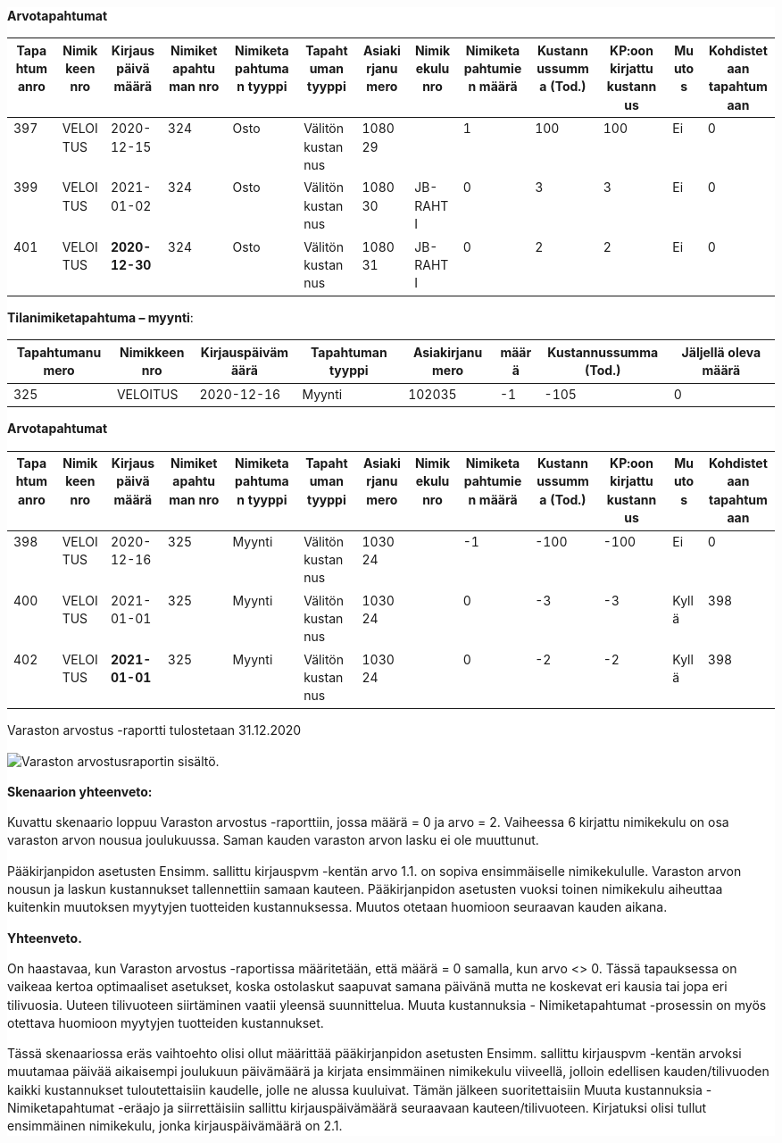 **Arvotapahtumat**  

|Tapahtumanro |Nimikkeen nro  |Kirjauspäivämäärä  |Nimiketapahtuman nro  |Nimiketapahtuman tyyppi  |Tapahtuman tyyppi  |Asiakirjanumero  | Nimikekulunro    |  Nimiketapahtumien määrä   |Kustannussumma (Tod.)     |KP:oon kirjattu kustannus |Muutos |Kohdistetaan tapahtumaan |
|---------|---------|---------|---------|---------|---------|---------|---------|---------|---------|---------|---------|---------|
|397      |VELOITUS   |2020-12-15    |324         |Osto         |Välitön kustannus         |108029         |            |1         |100    |100         |Ei         |0         |
|399      |VELOITUS   |2021-01-02    |324         |Osto         |Välitön kustannus         |108030         |JB-RAHTI   |0         |3         |3         |Ei         |0         |
|401      |VELOITUS   |**2020-12-30**    |324         |Osto         |Välitön kustannus         |108031         |JB-RAHTI   |0         |2         |2         |Ei         |0         |

**Tilanimiketapahtuma – myynti**:  
  
|Tapahtumanumero  |Nimikkeen nro  |Kirjauspäivämäärä  |Tapahtuman tyyppi  |Asiakirjanumero  |määrä  |Kustannussumma (Tod.)  |Jäljellä oleva määrä  |
|---------|---------|---------|---------|---------|---------|---------|---------|
|325     |VELOITUS         |2020-12-16         |Myynti         |102035         |-1         |-105         |0        |

**Arvotapahtumat**  

|Tapahtumanro |Nimikkeen nro  |Kirjauspäivämäärä  |Nimiketapahtuman nro  |Nimiketapahtuman tyyppi  |Tapahtuman tyyppi  |Asiakirjanumero  | Nimikekulunro    |  Nimiketapahtumien määrä   |Kustannussumma (Tod.)     |KP:oon kirjattu kustannus |Muutos |Kohdistetaan tapahtumaan |
|---------|---------|---------|---------|---------|---------|---------|---------|---------|---------|---------|---------|---------|
|398      |VELOITUS   |2020-12-16        |325         |Myynti         |Välitön kustannus         |103024         |            |-1         |-100       |-100         |Ei         |0         |
|400      |VELOITUS   |2021-01-01        |325         |Myynti         |Välitön kustannus         |103024         |            |0          |-3         |-3         |Kyllä         |398         |
|402      |VELOITUS   |**2021-01-01**    |325         |Myynti         |Välitön kustannus         |103024         |            |0          |-2         |-2         |Kyllä         |398         |

Varaston arvostus -raportti tulostetaan 31.12.2020

![Varaston arvostusraportin sisältö.](media/helene/TechArticleAdjustcost13.png "Varaston arvostusraportin sisältö")

**Skenaarion yhteenveto:**  

Kuvattu skenaario loppuu Varaston arvostus -raporttiin, jossa määrä = 0 ja arvo = 2. Vaiheessa 6 kirjattu nimikekulu on osa varaston arvon nousua joulukuussa. Saman kauden varaston arvon lasku ei ole muuttunut.  

Pääkirjanpidon asetusten Ensimm. sallittu kirjauspvm -kentän arvo 1.1. on sopiva ensimmäiselle nimikekululle. Varaston arvon nousun ja laskun kustannukset tallennettiin samaan kauteen. Pääkirjanpidon asetusten vuoksi toinen nimikekulu aiheuttaa kuitenkin muutoksen myytyjen tuotteiden kustannuksessa. Muutos otetaan huomioon seuraavan kauden aikana.  

**Yhteenveto.**  

On haastavaa, kun Varaston arvostus -raportissa määritetään, että määrä = 0 samalla, kun arvo <> 0. Tässä tapauksessa on vaikeaa kertoa optimaaliset asetukset, koska ostolaskut saapuvat samana päivänä mutta ne koskevat eri kausia tai jopa eri tilivuosia. Uuteen tilivuoteen siirtäminen vaatii yleensä suunnittelua. Muuta kustannuksia - Nimiketapahtumat -prosessin on myös otettava huomioon myytyjen tuotteiden kustannukset.  

Tässä skenaariossa eräs vaihtoehto olisi ollut määrittää pääkirjanpidon asetusten Ensimm. sallittu kirjauspvm -kentän arvoksi muutamaa päivää aikaisempi joulukuun päivämäärä ja kirjata ensimmäinen nimikekulu viiveellä, jolloin edellisen kauden/tilivuoden kaikki kustannukset tuloutettaisiin kaudelle, jolle ne alussa kuuluivat. Tämän jälkeen suoritettaisiin Muuta kustannuksia - Nimiketapahtumat -eräajo ja siirrettäisiin sallittu kirjauspäivämäärä seuraavaan kauteen\/tilivuoteen. Kirjatuksi olisi tullut ensimmäinen nimikekulu, jonka kirjauspäivämäärä on 2.1.  
